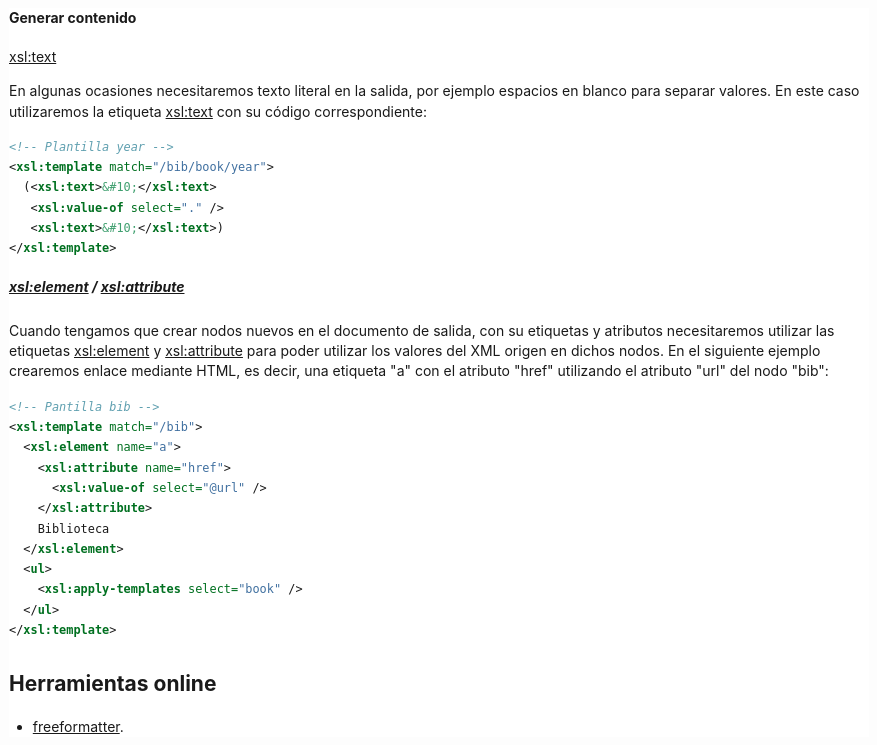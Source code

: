 #### Generar contenido
<xsl:text>

En algunas ocasiones necesitaremos texto literal en la salida, por ejemplo espacios en blanco para separar valores. En este caso utilizaremos la etiqueta <xsl:text> con su código correspondiente:

```xml
<!-- Plantilla year -->
<xsl:template match="/bib/book/year">
  (<xsl:text>&#10;</xsl:text>
   <xsl:value-of select="." />
   <xsl:text>&#10;</xsl:text>)
</xsl:template>
```

##### <xsl:element> / <xsl:attribute>

Cuando tengamos que crear nodos nuevos en el documento de salida, con su etiquetas y atributos necesitaremos utilizar las etiquetas <xsl:element> y <xsl:attribute> para poder utilizar los valores del XML origen en dichos nodos. En el siguiente ejemplo crearemos enlace mediante HTML, es decir, una etiqueta "a" con el atributo "href" utilizando el atributo "url" del nodo "bib":

```xml
<!-- Pantilla bib -->
<xsl:template match="/bib">
  <xsl:element name="a">
    <xsl:attribute name="href">
      <xsl:value-of select="@url" />
    </xsl:attribute>
    Biblioteca
  </xsl:element>
  <ul>
    <xsl:apply-templates select="book" />
  </ul>
</xsl:template>
```



## Herramientas online  
  - [freeformatter](https://www.freeformatter.com/xsl-transformer.html).

</div>
